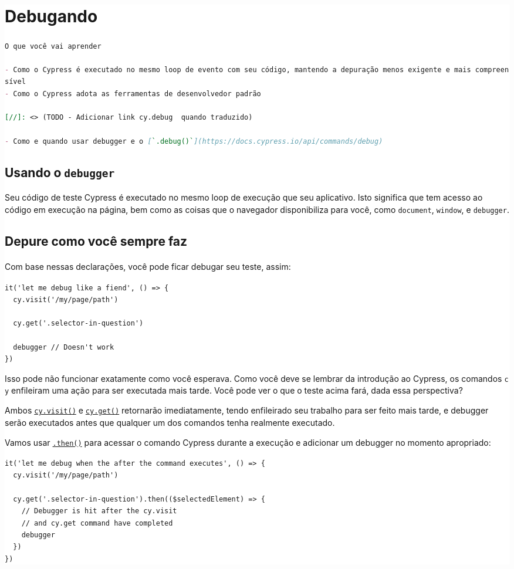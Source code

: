 # Debugando

```markdown
O que você vai aprender

- Como o Cypress é executado no mesmo loop de evento com seu código, mantendo a depuração menos exigente e mais compreensível
- Como o Cypress adota as ferramentas de desenvolvedor padrão

[//]: <> (TODO - Adicionar link cy.debug  quando traduzido)

- Como e quando usar debugger e o [`.debug()`](https://docs.cypress.io/api/commands/debug)
```

## Usando o `debugger`

Seu código de teste Cypress é executado no mesmo loop de execução que seu aplicativo.
Isto significa que tem acesso ao código em execução na página, bem como as coisas que
o navegador disponibiliza para você, como `document`, `window`, e `debugger`.

## Depure como você sempre faz

Com base nessas declarações, você pode ficar debugar seu teste, assim:

```markdown
it('let me debug like a fiend', () => {
  cy.visit('/my/page/path')

  cy.get('.selector-in-question')

  debugger // Doesn't work
})
```

Isso pode não funcionar exatamente como você esperava. Como você deve se lembrar da
introdução ao Cypress, os comandos `cy` enfileiram uma ação para ser executada mais
tarde. Você pode ver o que o teste acima fará, dada essa perspectiva?

[//]: <> (TODO - Adicionar link cy.visit e cy.get quando traduzidos)

Ambos [`cy.visit()`](https://docs.cypress.io/api/commands/visit) e 
[`cy.get()`](https://docs.cypress.io/api/commands/get) retornarão imediatamente, 
tendo enfileirado seu trabalho para ser feito mais tarde, e debugger serão executados
antes que qualquer um dos comandos tenha realmente executado.

[//]: <> (TODO - Adicionar link .then  quando traduzido)

Vamos usar [`.then()`](https://docs.cypress.io/api/commands/then) para acessar o
comando Cypress durante a execução e adicionar um debugger no momento apropriado:

```markdown
it('let me debug when the after the command executes', () => {
  cy.visit('/my/page/path')

  cy.get('.selector-in-question').then(($selectedElement) => {
    // Debugger is hit after the cy.visit
    // and cy.get command have completed
    debugger
  })
})

```
[//]: <> (TODO - Adicionar link cy.debug e .then  quando traduzido)


[//]: <> (TODO - Adicionar link cy.debug quando traduzido)
[//]: <> (TODO - Adicionar link .then quando traduzido)
[//]: <> (TODO - Adicionar link cy.debug quando traduzido)
[//]: <> (TODO - Adicionar link cy.get quando traduzido)
[//]: <> (TODO - Adicionar link .pause quando traduzido)
[//]: <> (TODO - Adicionar link Test Runner quando traduzido)
[//]: <> (TODO - Adicionar link tutoriais React quando traduzido)
[//]: <> (TODO - Adicionar link Log de Comanndos quando traduzido)
[//]: <> (TODO - Adicionar link gerenciador de arquivos preferido quando traduzido)
[//]: <> (TODO - Adicionar link modificar o pré-processador, pré-processador webpack e devtool quando traduzidos)
[//]: <> (TODO - Adicionar link resistente a flakes quando traduzido)
[//]: <> (TODO - Adicionar link aliasing quando traduzido)
[//]: <> (TODO - Adicionar link analiticos  quando traduzido)
[//]: <> (TODO - Adicionar link série de postagem do nosso blog, identificando o cheiro do código em Cypress, Embaixador da Cypress quando traduzidos)
[//]: <> (TODO - Adicionar link Leia mais sobre o registro de eventos no navegador aqui quando traduzido)
[//]: <> (TODO - Adicionar link @cypress/fiddle quando traduzido)
[//]: <> (TODO - Adicionar link Guia de solução de problemas quando traduzido)
[//]: <> (TODO - Adicionar os links de Quando o teste pode começar? Quando o teste pode parar? Quando o testes pode clicar? Quando o teste pode efetuar logout e Não se desvie demais quando traduzidos)